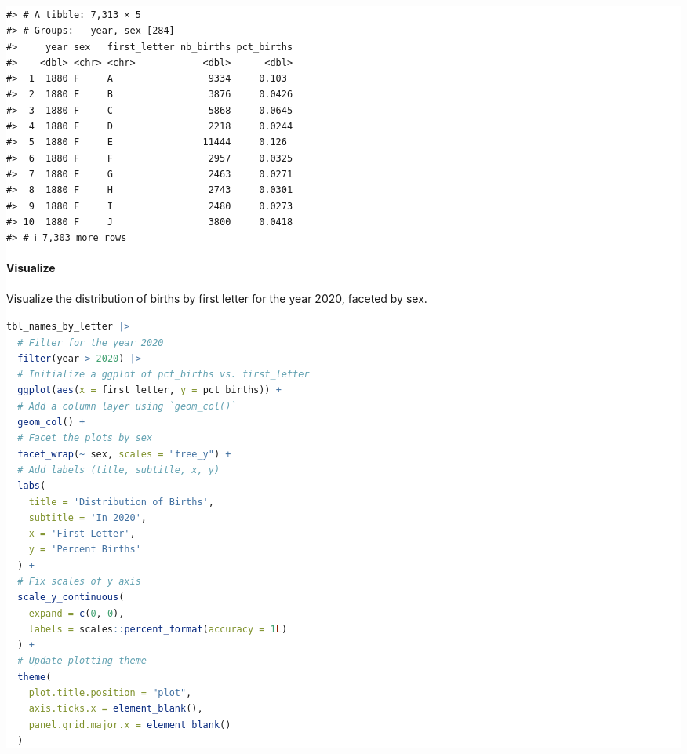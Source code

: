     #> # A tibble: 7,313 × 5
    #> # Groups:   year, sex [284]
    #>     year sex   first_letter nb_births pct_births
    #>    <dbl> <chr> <chr>            <dbl>      <dbl>
    #>  1  1880 F     A                 9334     0.103 
    #>  2  1880 F     B                 3876     0.0426
    #>  3  1880 F     C                 5868     0.0645
    #>  4  1880 F     D                 2218     0.0244
    #>  5  1880 F     E                11444     0.126 
    #>  6  1880 F     F                 2957     0.0325
    #>  7  1880 F     G                 2463     0.0271
    #>  8  1880 F     H                 2743     0.0301
    #>  9  1880 F     I                 2480     0.0273
    #> 10  1880 F     J                 3800     0.0418
    #> # ℹ 7,303 more rows

#### Visualize

Visualize the distribution of births by first letter for the year 2020,
faceted by sex.

``` r
tbl_names_by_letter |> 
  # Filter for the year 2020
  filter(year > 2020) |>  
  # Initialize a ggplot of pct_births vs. first_letter
  ggplot(aes(x = first_letter, y = pct_births)) +
  # Add a column layer using `geom_col()`
  geom_col() +
  # Facet the plots by sex
  facet_wrap(~ sex, scales = "free_y") +
  # Add labels (title, subtitle, x, y)
  labs(
    title = 'Distribution of Births',
    subtitle = 'In 2020',
    x = 'First Letter',
    y = 'Percent Births'
  ) +
  # Fix scales of y axis
  scale_y_continuous(
    expand = c(0, 0),
    labels = scales::percent_format(accuracy = 1L)
  ) +
  # Update plotting theme
  theme(
    plot.title.position = "plot",
    axis.ticks.x = element_blank(),
    panel.grid.major.x = element_blank()
  )
```
